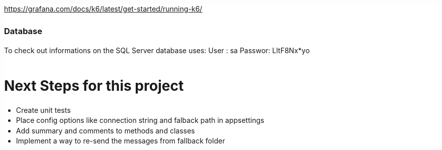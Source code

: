 https://grafana.com/docs/k6/latest/get-started/running-k6/


### Database

To check out informations on the SQL Server database uses:
User   :  sa
Passwor:  LltF8Nx*yo

# Next Steps for this project

* Create unit tests
* Place config options like connection string and falback path in appsettings
* Add summary and comments to methods and classes
* Implement a way to re-send the messages from fallback folder





